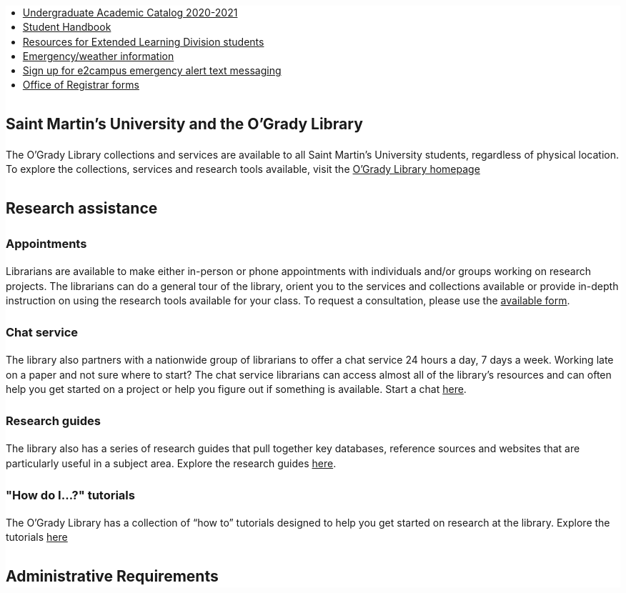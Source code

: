 - [Undergraduate Academic Catalog 2020-2021](https://www.stmartin.edu/sites/default/files/smu-files/registrar/2020-21-undergraduate-academic-catalog.pdf)
- [Student Handbook](https://www.stmartin.edu/sites/default/files/smu-files/student-affairs/2020-21-8-24-saint-martins-student-handbook.pdf)
- [Resources for Extended Learning Division students](http://www.stmartin.edu/directory/extended-learning-division/student-resources)
- [Emergency/weather information](http://www.stmartin.edu/directory/office-public-safety)
- [Sign up for e2campus emergency alert text messaging](https://www.e2campus.net/my/stmartin/signup.htm)
- [Office of Registrar forms](http://www.stmartin.edu/forms?topic=Registrar)

## Saint Martin’s University and the O’Grady Library

The O’Grady Library collections and services are available to all Saint Martin’s
University students, regardless of physical location. To explore the collections,
services and research tools available, visit the [O’Grady Library homepage](https://www.stmartin.edu/academics/academic-resources/ogrady-library)

## Research assistance

### Appointments

Librarians are available to make either in-person or phone appointments with individuals
and/or groups working on research projects.  The librarians can do a general tour
of the library, orient you to the services and collections available or provide
in-depth instruction on using the research tools available for your class. To request
a consultation, please use the [available form](https://www.stmartin.edu/academics/academic-resources/ogrady-library/research/consultations).

### Chat service

The library also partners with a nationwide group of librarians to offer a chat
service 24 hours a day, 7 days a week.  Working late on a paper and not sure where
to start?  The chat service librarians can access almost all of the library’s resources
and can often help you get started on a project or help you figure out if something
is available. Start a chat [here](http://tinyurl.com/dyaew23).

### Research guides

The library also has a series of research guides that pull together key databases,
reference sources and websites that are particularly useful in a subject area.
Explore the research guides [here](http://stmartin.libguides.com/).

### "How do I…?" tutorials

The O’Grady Library has a collection of “how to” tutorials designed to help you
get started on research at the library. Explore the tutorials [here](http://stmartin.libguides.com/tutorials)

## Administrative Requirements
